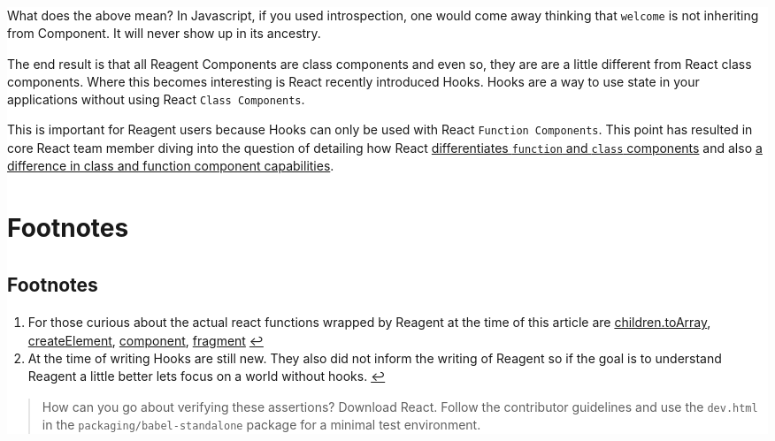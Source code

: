 
What does the above mean? In Javascript, if you used introspection, one would come away thinking that `welcome` is not inheriting from Component. It will never show up in its ancestry.

The end result is that all Reagent Components are class components and even so, they are are a little different from React class components. Where this becomes interesting is React recently introduced Hooks. Hooks are a way to use state in your applications without using React `Class Components`.

This is important for Reagent users because Hooks can only be used with React `Function Components`. This point has resulted in core React team member diving into the question of detailing how React [differentiates `function` and `class` components](https://overreacted.io/how-does-react-tell-a-class-from-a-function/) and also [a difference in class and function component capabilities](https://overreacted.io/how-are-function-components-different-from-classes/).

# Footnotes

<aside>
  <h2>Footnotes</h2>
  <ol>
  <li id="footnote-react-wrapper">
    For those curious about the actual react functions wrapped by Reagent at the time of this article are
    <a href="https://github.com/reagent-project/reagent/blob/88e9833be9c3135548d7028ffd84d88a0a0489/src/reagent/impl/component.cljs#L5" target="__blank">children.toArray</a>,
    <a href="https://github.com/reagent-project/reagent/blob/88e9833be9c3135548d7028ffd84d88a0a0489/src/reagent/core.cljs#L45" target="__blank">createElement</a>,
    <a href="https://github.com/reagent-project/reagent/blob/88e9833be9c3135548d7028ffd84d88a0a0489/src/reagent/impl/component.cljs#L308" target="__blank">component</a>,
    <a href="https://github.com/reagent-project/reagent/blob/88e9833be9c3135548d7028ffd84d88a0a0489/src/reagent/impl/template.cljs#L30" target="__blank">fragment</a>
    <a href="#footnote-react-wrapper-ref" aria-label="Back to content">↩</a>
  </li>

  <li id="footnotes">
    At the time of writing Hooks are still new.  They also did not inform the writing of Reagent so if the goal is to understand Reagent a little better lets focus on a world without hooks.
    <a href="#footnotes-ref" aria-label="Back to content">↩</a>
  </li>

  </ol>
</aside>

> How can you go about verifying these assertions? Download React. Follow the contributor guidelines and use the `dev.html` in the `packaging/babel-standalone` package for a minimal test environment.
